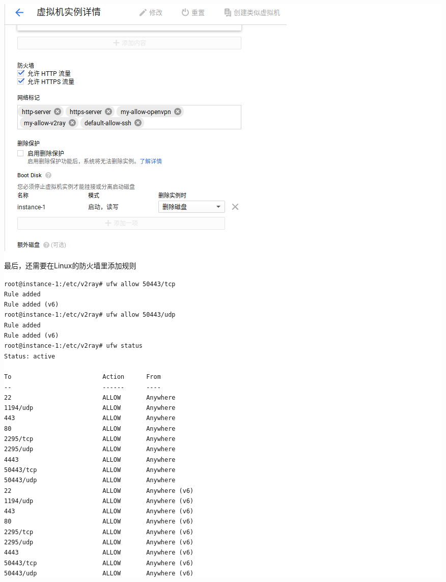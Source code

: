 ![fw](/myimages/gcloud_fw05.png)

最后，还需要在Linux的防火墙里添加规则

```console
root@instance-1:/etc/v2ray# ufw allow 50443/tcp
Rule added
Rule added (v6)
root@instance-1:/etc/v2ray# ufw allow 50443/udp
Rule added
Rule added (v6)
root@instance-1:/etc/v2ray# ufw status
Status: active

To                         Action      From
--                         ------      ----
22                         ALLOW       Anywhere
1194/udp                   ALLOW       Anywhere
443                        ALLOW       Anywhere
80                         ALLOW       Anywhere
2295/tcp                   ALLOW       Anywhere
2295/udp                   ALLOW       Anywhere
4443                       ALLOW       Anywhere
50443/tcp                  ALLOW       Anywhere
50443/udp                  ALLOW       Anywhere
22                         ALLOW       Anywhere (v6)
1194/udp                   ALLOW       Anywhere (v6)
443                        ALLOW       Anywhere (v6)
80                         ALLOW       Anywhere (v6)
2295/tcp                   ALLOW       Anywhere (v6)
2295/udp                   ALLOW       Anywhere (v6)
4443                       ALLOW       Anywhere (v6)
50443/tcp                  ALLOW       Anywhere (v6)
50443/udp                  ALLOW       Anywhere (v6)
```
